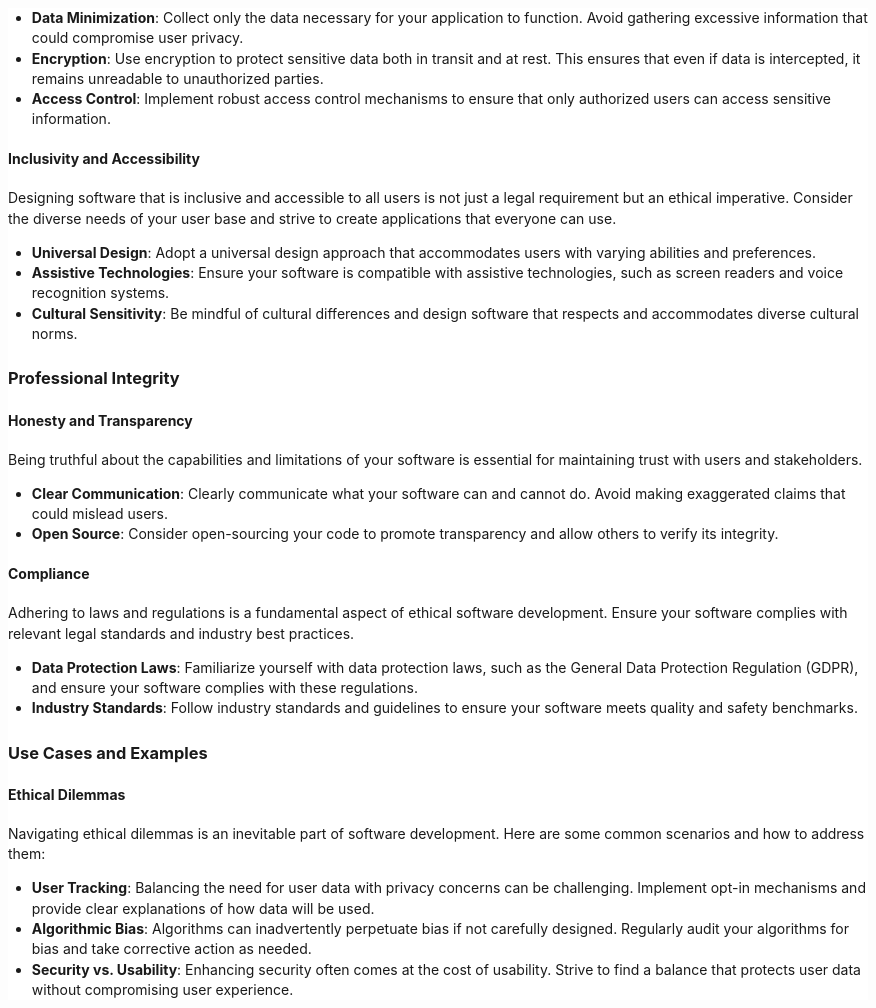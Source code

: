 - **Data Minimization**: Collect only the data necessary for your application to function. Avoid gathering excessive information that could compromise user privacy.
- **Encryption**: Use encryption to protect sensitive data both in transit and at rest. This ensures that even if data is intercepted, it remains unreadable to unauthorized parties.
- **Access Control**: Implement robust access control mechanisms to ensure that only authorized users can access sensitive information.

#### Inclusivity and Accessibility

Designing software that is inclusive and accessible to all users is not just a legal requirement but an ethical imperative. Consider the diverse needs of your user base and strive to create applications that everyone can use.

- **Universal Design**: Adopt a universal design approach that accommodates users with varying abilities and preferences.
- **Assistive Technologies**: Ensure your software is compatible with assistive technologies, such as screen readers and voice recognition systems.
- **Cultural Sensitivity**: Be mindful of cultural differences and design software that respects and accommodates diverse cultural norms.

### Professional Integrity

#### Honesty and Transparency

Being truthful about the capabilities and limitations of your software is essential for maintaining trust with users and stakeholders.

- **Clear Communication**: Clearly communicate what your software can and cannot do. Avoid making exaggerated claims that could mislead users.
- **Open Source**: Consider open-sourcing your code to promote transparency and allow others to verify its integrity.

#### Compliance

Adhering to laws and regulations is a fundamental aspect of ethical software development. Ensure your software complies with relevant legal standards and industry best practices.

- **Data Protection Laws**: Familiarize yourself with data protection laws, such as the General Data Protection Regulation (GDPR), and ensure your software complies with these regulations.
- **Industry Standards**: Follow industry standards and guidelines to ensure your software meets quality and safety benchmarks.

### Use Cases and Examples

#### Ethical Dilemmas

Navigating ethical dilemmas is an inevitable part of software development. Here are some common scenarios and how to address them:

- **User Tracking**: Balancing the need for user data with privacy concerns can be challenging. Implement opt-in mechanisms and provide clear explanations of how data will be used.
- **Algorithmic Bias**: Algorithms can inadvertently perpetuate bias if not carefully designed. Regularly audit your algorithms for bias and take corrective action as needed.
- **Security vs. Usability**: Enhancing security often comes at the cost of usability. Strive to find a balance that protects user data without compromising user experience.
